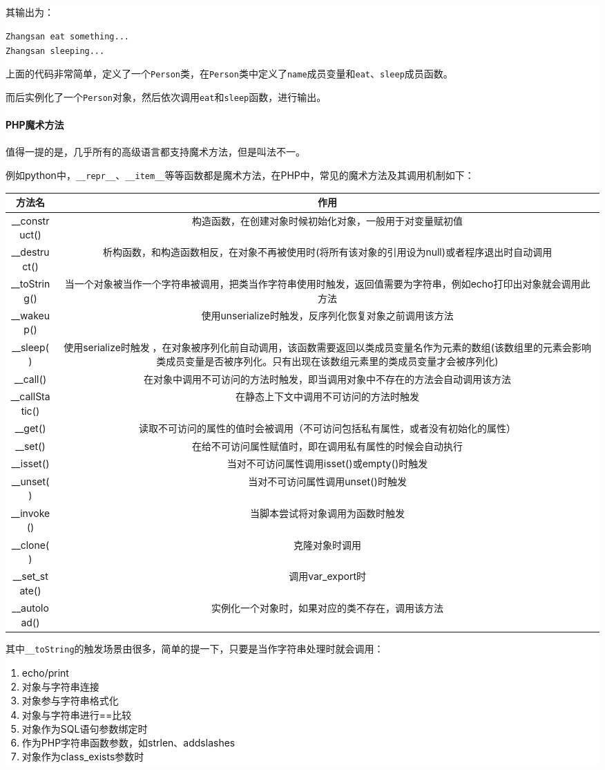 其输出为：

```bash
Zhangsan eat something...
Zhangsan sleeping...
```

上面的代码非常简单，定义了一个`Person`类，在`Person`类中定义了`name`成员变量和`eat`、`sleep`成员函数。

而后实例化了一个`Person`对象，然后依次调用`eat`和`sleep`函数，进行输出。

#### PHP魔术方法

值得一提的是，几乎所有的高级语言都支持魔术方法，但是叫法不一。

例如python中，`__repr__`、`__item__`等等函数都是魔术方法，在PHP中，常见的魔术方法及其调用机制如下：

|     方法名     |                             作用                             |
| :------------: | :----------------------------------------------------------: |
| __construct()  |   构造函数，在创建对象时候初始化对象，一般用于对变量赋初值   |
|  __destruct()  | 析构函数，和构造函数相反，在对象不再被使用时(将所有该对象的引用设为null)或者程序退出时自动调用 |
|  __toString()  | 当一个对象被当作一个字符串被调用，把类当作字符串使用时触发，返回值需要为字符串，例如echo打印出对象就会调用此方法 |
|   __wakeup()   |    使用unserialize时触发，反序列化恢复对象之前调用该方法     |
|   __sleep()    | 使用serialize时触发 ，在对象被序列化前自动调用，该函数需要返回以类成员变量名作为元素的数组(该数组里的元素会影响类成员变量是否被序列化。只有出现在该数组元素里的类成员变量才会被序列化) |
|    __call()    | 在对象中调用不可访问的方法时触发，即当调用对象中不存在的方法会自动调用该方法 |
| __callStatic() |            在静态上下文中调用不可访问的方法时触发            |
|    __get()     | 读取不可访问的属性的值时会被调用（不可访问包括私有属性，或者没有初始化的属性） |
|    __set()     |   在给不可访问属性赋值时，即在调用私有属性的时候会自动执行   |
|   __isset()    |          当对不可访问属性调用isset()或empty()时触发          |
|   __unset()    |              当对不可访问属性调用unset()时触发               |
|   __invoke()   |               当脚本尝试将对象调用为函数时触发               |
|   __clone()    |                        克隆对象时调用                        |
| __set_state()  |                       调用var_export时                       |
|  __autoload()  |       实例化一个对象时，如果对应的类不存在，调用该方法       |

其中`__toString`的触发场景由很多，简单的提一下，只要是当作字符串处理时就会调用：

1. echo/print
2. 对象与字符串连接
3. 对象参与字符串格式化
4. 对象与字符串进行==比较
5. 对象作为SQL语句参数绑定时
6. 作为PHP字符串函数参数，如strlen、addslashes
7. 对象作为class_exists参数时
